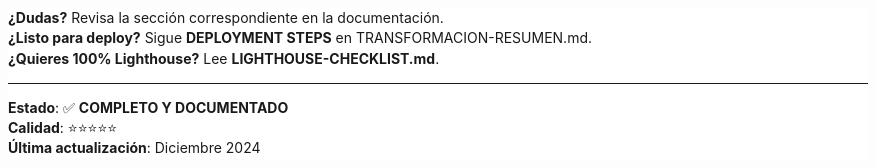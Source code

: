
**¿Dudas?** Revisa la sección correspondiente en la documentación.  
**¿Listo para deploy?** Sigue **DEPLOYMENT STEPS** en TRANSFORMACION-RESUMEN.md.  
**¿Quieres 100% Lighthouse?** Lee **LIGHTHOUSE-CHECKLIST.md**.

---

**Estado**: ✅ **COMPLETO Y DOCUMENTADO**  
**Calidad**: ⭐⭐⭐⭐⭐  
**Última actualización**: Diciembre 2024  
